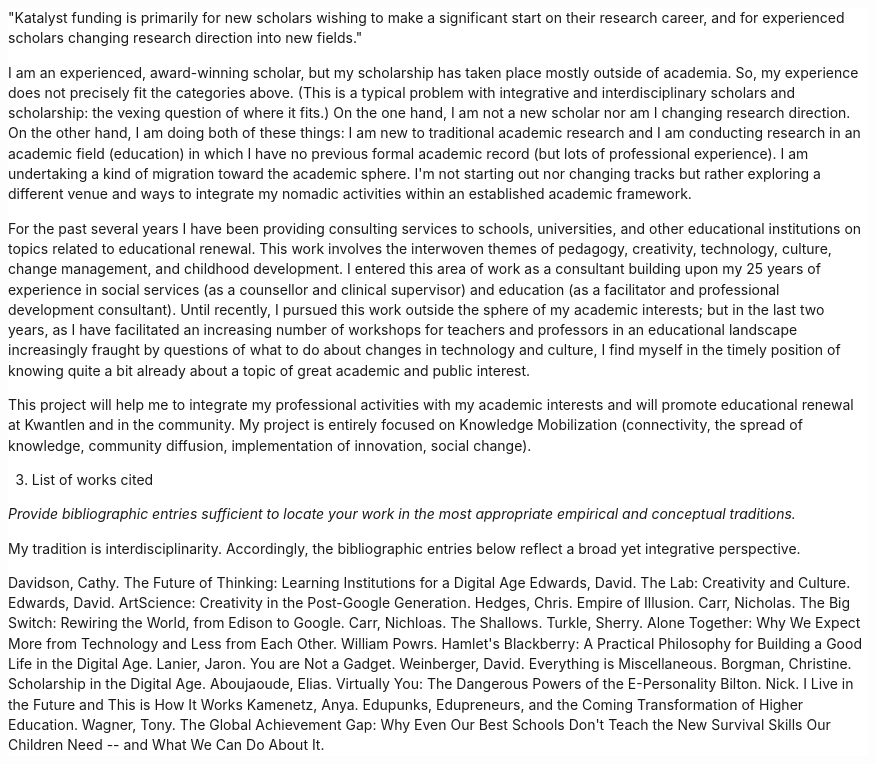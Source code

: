 "Katalyst funding is primarily for new scholars wishing to make a significant start on their research career, and for experienced scholars changing research
direction into new fields."

I am an experienced, award-winning scholar, but my scholarship has taken place mostly outside of academia. So, my experience does not precisely fit the categories above. (This is a typical problem with integrative and interdisciplinary scholars and scholarship: the vexing question of where it fits.) On the one hand, I am not a new scholar nor am I changing research direction. On the other hand, I am doing both of these things: I am new to traditional academic research and I am conducting research in an academic field (education) in which I have no previous formal academic record (but lots of professional experience). I am undertaking a kind of migration toward the academic sphere. I'm not starting out nor changing tracks but rather exploring a different venue and ways to integrate my nomadic activities within an established academic framework.

For the past several years I have been providing consulting services to schools, universities, and other educational institutions on topics related to educational renewal. This work involves the interwoven themes of pedagogy, creativity, technology, culture, change management, and childhood development. I entered this area of work as a consultant building upon my 25 years of experience in social services (as a counsellor and clinical supervisor) and education (as a facilitator and professional development consultant). Until recently, I pursued this work outside the sphere of my academic interests; but in the last two years, as I have facilitated an increasing number of workshops for teachers and professors in an educational landscape increasingly fraught by questions of what to do about changes in technology and culture, I find myself in the timely position of knowing quite a bit already about a topic of great academic and public interest.

This project will help me to integrate my professional activities with my academic interests and will promote educational renewal at Kwantlen and in the community. My project is entirely focused on Knowledge Mobilization (connectivity, the spread of knowledge, community diffusion, implementation of innovation, social change).

3) List of works cited

_Provide bibliographic entries sufficient to locate your work in the most appropriate empirical and
conceptual traditions._

My tradition is interdisciplinarity. Accordingly, the bibliographic entries below reflect a broad yet integrative perspective.

Davidson, Cathy. The Future of Thinking: Learning Institutions for a Digital Age
Edwards, David. The Lab: Creativity and Culture.
Edwards, David. ArtScience: Creativity in the Post-Google Generation.
Hedges, Chris. Empire of Illusion.
Carr, Nicholas. The Big Switch: Rewiring the World, from Edison to Google.
Carr, Nichloas. The Shallows.
Turkle, Sherry. Alone Together: Why We Expect More from Technology and Less from Each Other.
William Powrs. Hamlet's Blackberry: A Practical Philosophy for Building a Good Life in the Digital Age.
Lanier, Jaron. You are Not a Gadget.
Weinberger, David. Everything is Miscellaneous.
Borgman, Christine. Scholarship in the Digital Age.
Aboujaoude, Elias. Virtually You: The Dangerous Powers of the E-Personality
Bilton. Nick. I Live in the Future and This is How It Works
Kamenetz, Anya. Edupunks, Edupreneurs, and the Coming Transformation of Higher Education.
Wagner, Tony. The Global Achievement Gap: Why Even Our Best Schools Don't Teach the New Survival Skills Our Children Need -- and What We Can Do About It.
